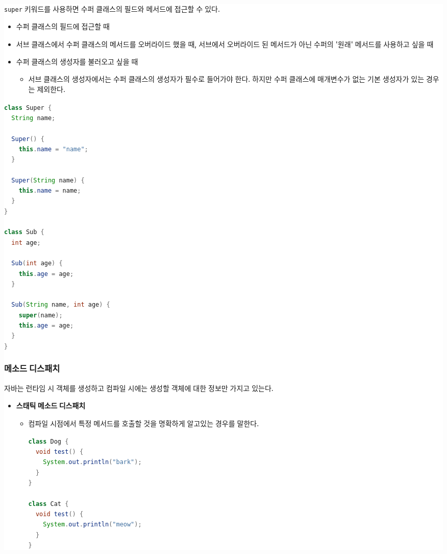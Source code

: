 `super` 키워드를 사용하면 수퍼 클래스의 필드와 메서드에 접근할 수 있다.

- 수퍼 클래스의 필드에 접근할 때

- 서브 클래스에서 수퍼 클래스의 메서드를 오버라이드 했을 때, 서브에서 오버라이드 된 메서드가 아닌 수퍼의 '원래' 메서드를 사용하고 싶을 때
- 수퍼 클래스의 생성자를 불러오고 싶을 때
  - 서브 클래스의 생성자에서는 수퍼 클래스의 생성자가 필수로 들어가야 한다. 하지만 수퍼 클래스에 매개변수가 없는 기본 생성자가 있는 경우는 제외한다.

```java
class Super {
  String name;
  
  Super() {
    this.name = "name";
  }
  
  Super(String name) {
    this.name = name;
  }
}

class Sub {
  int age;

  Sub(int age) {
    this.age = age;
  }
  
  Sub(String name, int age) {
    super(name);
    this.age = age;
  }
}
```

### 메소드 디스패치

자바는 런타임 시 객체를 생성하고 컴파일 시에는 생성할 객체에 대한 정보만 가지고 있는다.

- **스태틱 메소드 디스패치**

  - 컴파일 시점에서 특정 메서드를 호출할 것을 명확하게 알고있는 경우를 말한다. 

    ```java
    class Dog {
      void test() {
        System.out.println("bark");
      }
    }
    
    class Cat {
      void test() {
        System.out.println("meow");
      }
    }
    